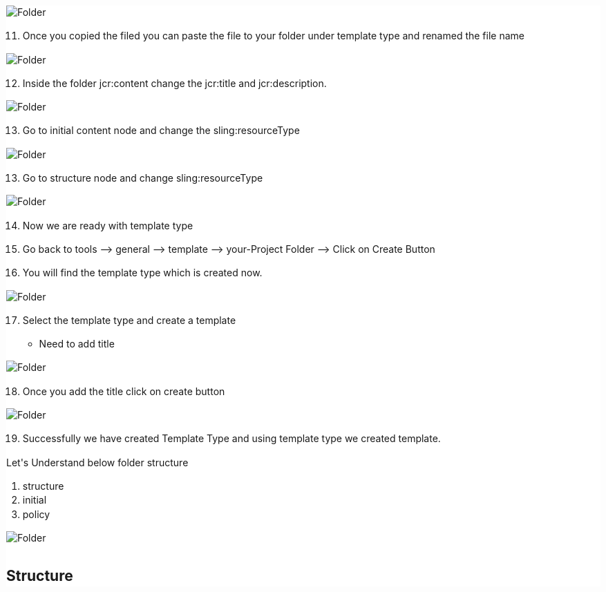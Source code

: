 ![Folder](/AEM/Images/Editable_Template/Editable_Template_9.png) 


11. Once you copied the filed you can paste the file to your folder under template type and renamed the file name 

![Folder](/AEM/Images/Editable_Template/Editable_Template_10.png)


12. Inside the folder jcr:content change the jcr:title and jcr:description.

![Folder](/AEM/Images/Editable_Template/Editable_Template_11.png)


13. Go to initial content node and change the sling:resourceType 

![Folder](/AEM/Images/Editable_Template/Editable_Template_12.png)


13. Go to structure node and change sling:resourceType

![Folder](/AEM/Images/Editable_Template/Editable_Template_13.png)


14. Now we are ready with template type 

15. Go back to tools --> general --> template --> your-Project Folder --> Click on Create Button

16. You will find the template type which is created now.

![Folder](/AEM/Images/Editable_Template/Editable_Template_14.png)


17. Select the template type and create a template 

    - Need to add title 

![Folder](/AEM/Images/Editable_Template/Editable_Template_15.png)


18. Once you add the title click on create button


![Folder](/AEM/Images/Editable_Template/Editable_Template_16.png)


19. Successfully we have created Template Type and using template type we created template.


Let's Understand below folder structure

1. structure
2. initial
3. policy

![Folder](/AEM/Images/Editable_Template/Editable_Template_17.png)



## Structure
